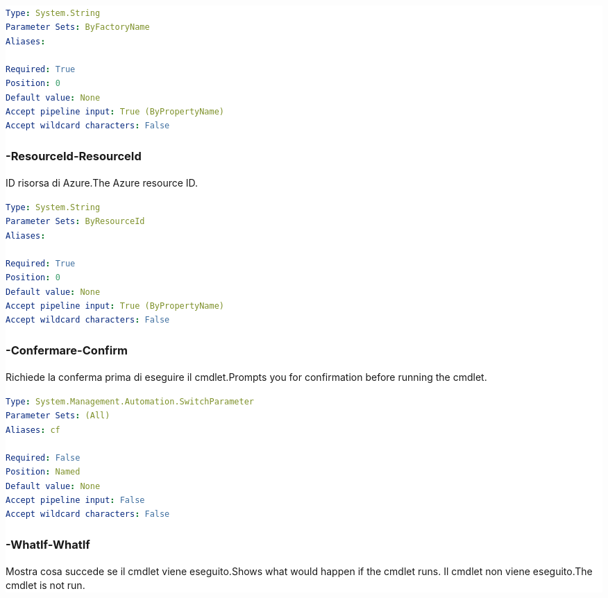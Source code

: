 ```yaml
Type: System.String
Parameter Sets: ByFactoryName
Aliases:

Required: True
Position: 0
Default value: None
Accept pipeline input: True (ByPropertyName)
Accept wildcard characters: False
```

### <span data-ttu-id="66d87-132">-ResourceId</span><span class="sxs-lookup"><span data-stu-id="66d87-132">-ResourceId</span></span>
<span data-ttu-id="66d87-133">ID risorsa di Azure.</span><span class="sxs-lookup"><span data-stu-id="66d87-133">The Azure resource ID.</span></span>

```yaml
Type: System.String
Parameter Sets: ByResourceId
Aliases:

Required: True
Position: 0
Default value: None
Accept pipeline input: True (ByPropertyName)
Accept wildcard characters: False
```

### <span data-ttu-id="66d87-134">-Confermare</span><span class="sxs-lookup"><span data-stu-id="66d87-134">-Confirm</span></span>
<span data-ttu-id="66d87-135">Richiede la conferma prima di eseguire il cmdlet.</span><span class="sxs-lookup"><span data-stu-id="66d87-135">Prompts you for confirmation before running the cmdlet.</span></span>

```yaml
Type: System.Management.Automation.SwitchParameter
Parameter Sets: (All)
Aliases: cf

Required: False
Position: Named
Default value: None
Accept pipeline input: False
Accept wildcard characters: False
```

### <span data-ttu-id="66d87-136">-WhatIf</span><span class="sxs-lookup"><span data-stu-id="66d87-136">-WhatIf</span></span>
<span data-ttu-id="66d87-137">Mostra cosa succede se il cmdlet viene eseguito.</span><span class="sxs-lookup"><span data-stu-id="66d87-137">Shows what would happen if the cmdlet runs.</span></span>
<span data-ttu-id="66d87-138">Il cmdlet non viene eseguito.</span><span class="sxs-lookup"><span data-stu-id="66d87-138">The cmdlet is not run.</span></span>
